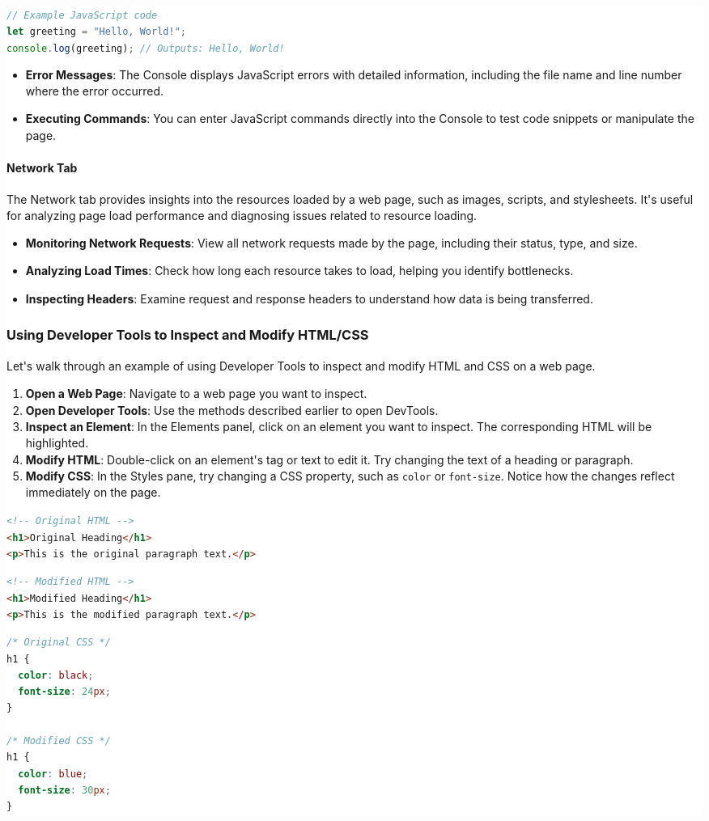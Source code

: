 ```javascript
// Example JavaScript code
let greeting = "Hello, World!";
console.log(greeting); // Outputs: Hello, World!
```

- **Error Messages**: The Console displays JavaScript errors with detailed information, including the file name and line number where the error occurred.

- **Executing Commands**: You can enter JavaScript commands directly into the Console to test code snippets or manipulate the page.

#### Network Tab

The Network tab provides insights into the resources loaded by a web page, such as images, scripts, and stylesheets. It's useful for analyzing page load performance and diagnosing issues related to resource loading.

- **Monitoring Network Requests**: View all network requests made by the page, including their status, type, and size.

- **Analyzing Load Times**: Check how long each resource takes to load, helping you identify bottlenecks.

- **Inspecting Headers**: Examine request and response headers to understand how data is being transferred.

### Using Developer Tools to Inspect and Modify HTML/CSS

Let's walk through an example of using Developer Tools to inspect and modify HTML and CSS on a web page.

1. **Open a Web Page**: Navigate to a web page you want to inspect.
2. **Open Developer Tools**: Use the methods described earlier to open DevTools.
3. **Inspect an Element**: In the Elements panel, click on an element you want to inspect. The corresponding HTML will be highlighted.
4. **Modify HTML**: Double-click on an element's tag or text to edit it. Try changing the text of a heading or paragraph.
5. **Modify CSS**: In the Styles pane, try changing a CSS property, such as `color` or `font-size`. Notice how the changes reflect immediately on the page.

```html
<!-- Original HTML -->
<h1>Original Heading</h1>
<p>This is the original paragraph text.</p>
```

```html
<!-- Modified HTML -->
<h1>Modified Heading</h1>
<p>This is the modified paragraph text.</p>
```

```css
/* Original CSS */
h1 {
  color: black;
  font-size: 24px;
}

/* Modified CSS */
h1 {
  color: blue;
  font-size: 30px;
}
```
